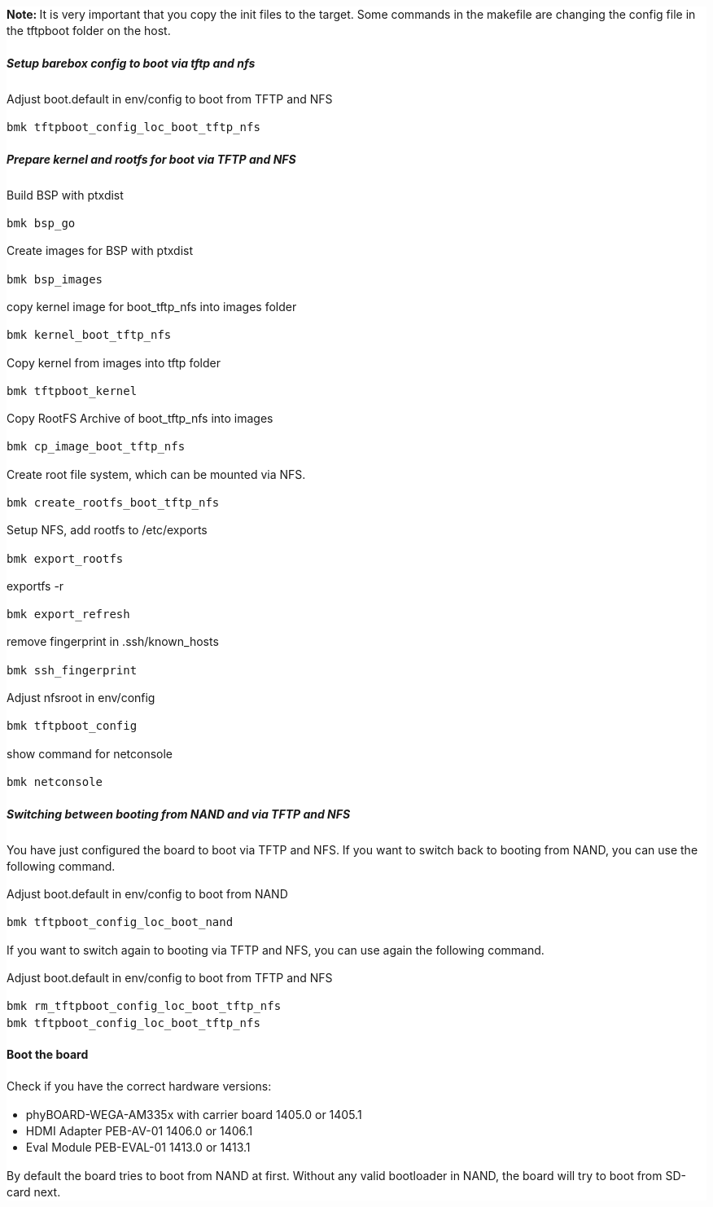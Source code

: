 <b>Note: </b>It is very important that you copy the init files to the target. Some commands in the makefile are changing the config file in the tftpboot folder on the host.


##### Setup barebox config to boot via tftp and nfs 
Adjust boot.default in env/config to boot from TFTP and NFS
<pre>bmk tftpboot_config_loc_boot_tftp_nfs</pre>

##### Prepare kernel and rootfs for boot via TFTP and NFS 
Build BSP with ptxdist 
<pre>bmk bsp_go</pre>
Create images for BSP with ptxdist 
<pre>bmk bsp_images</pre>
copy kernel image for boot_tftp_nfs into images folder
<pre>bmk kernel_boot_tftp_nfs</pre>
Copy kernel from images into tftp folder
<pre>bmk tftpboot_kernel</pre>
Copy RootFS Archive of boot_tftp_nfs into images
<pre>bmk cp_image_boot_tftp_nfs</pre>
Create root file system, which can be mounted via NFS. 
<pre>bmk create_rootfs_boot_tftp_nfs</pre>
Setup NFS, add rootfs to /etc/exports
<pre>bmk export_rootfs</pre>
exportfs -r
<pre>bmk export_refresh</pre>
remove fingerprint in .ssh/known_hosts
<pre>bmk ssh_fingerprint</pre>
Adjust nfsroot in env/config
<pre>bmk tftpboot_config</pre>
show command for netconsole
<pre>bmk netconsole</pre>

##### Switching between booting from NAND and via TFTP and NFS
You have just configured the board to boot via TFTP and NFS. If you want to switch back to booting from NAND, you can use the following command. 

Adjust boot.default in env/config to boot from NAND
<pre>bmk tftpboot_config_loc_boot_nand</pre>
If you want to switch again to booting via TFTP and NFS, you can use again the following command. 

Adjust boot.default in env/config to boot from TFTP and NFS
<pre>bmk rm_tftpboot_config_loc_boot_tftp_nfs
bmk tftpboot_config_loc_boot_tftp_nfs</pre>

#### Boot the board
Check if you have the correct hardware versions:

* phyBOARD-WEGA-AM335x with carrier board 1405.0 or 1405.1
* HDMI Adapter PEB-AV-01 1406.0 or 1406.1
* Eval Module PEB-EVAL-01 1413.0 or 1413.1
 

By default the board tries to boot from NAND at first. Without any valid bootloader in NAND, the board will try to boot from SD-card next.
